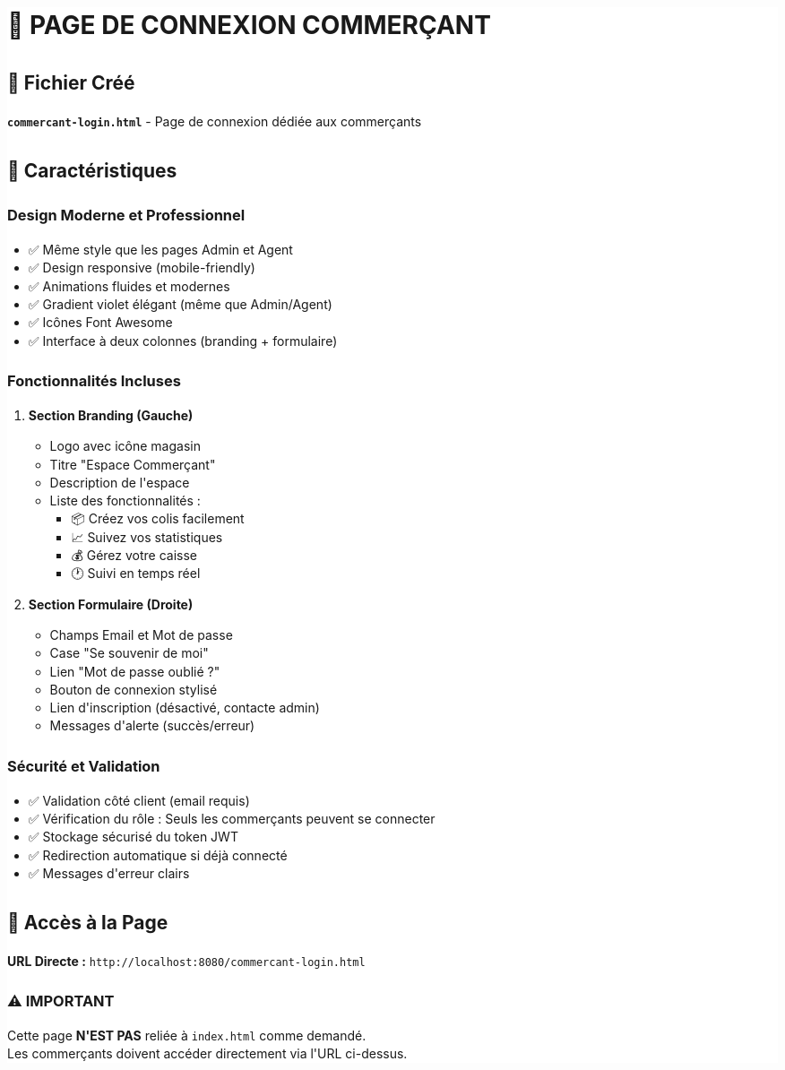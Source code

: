# 🏪 PAGE DE CONNEXION COMMERÇANT

## 📄 Fichier Créé

**`commercant-login.html`** - Page de connexion dédiée aux commerçants

## 🎨 Caractéristiques

### Design Moderne et Professionnel
- ✅ Même style que les pages Admin et Agent
- ✅ Design responsive (mobile-friendly)
- ✅ Animations fluides et modernes
- ✅ Gradient violet élégant (même que Admin/Agent)
- ✅ Icônes Font Awesome
- ✅ Interface à deux colonnes (branding + formulaire)

### Fonctionnalités Incluses

1. **Section Branding (Gauche)**
   - Logo avec icône magasin
   - Titre "Espace Commerçant"
   - Description de l'espace
   - Liste des fonctionnalités :
     - 📦 Créez vos colis facilement
     - 📈 Suivez vos statistiques
     - 💰 Gérez votre caisse
     - 🕐 Suivi en temps réel

2. **Section Formulaire (Droite)**
   - Champs Email et Mot de passe
   - Case "Se souvenir de moi"
   - Lien "Mot de passe oublié ?"
   - Bouton de connexion stylisé
   - Lien d'inscription (désactivé, contacte admin)
   - Messages d'alerte (succès/erreur)

### Sécurité et Validation

- ✅ Validation côté client (email requis)
- ✅ Vérification du rôle : Seuls les commerçants peuvent se connecter
- ✅ Stockage sécurisé du token JWT
- ✅ Redirection automatique si déjà connecté
- ✅ Messages d'erreur clairs

## 🔗 Accès à la Page

**URL Directe :** `http://localhost:8080/commercant-login.html`

### ⚠️ IMPORTANT
Cette page **N'EST PAS** reliée à `index.html` comme demandé.  
Les commerçants doivent accéder directement via l'URL ci-dessus.
